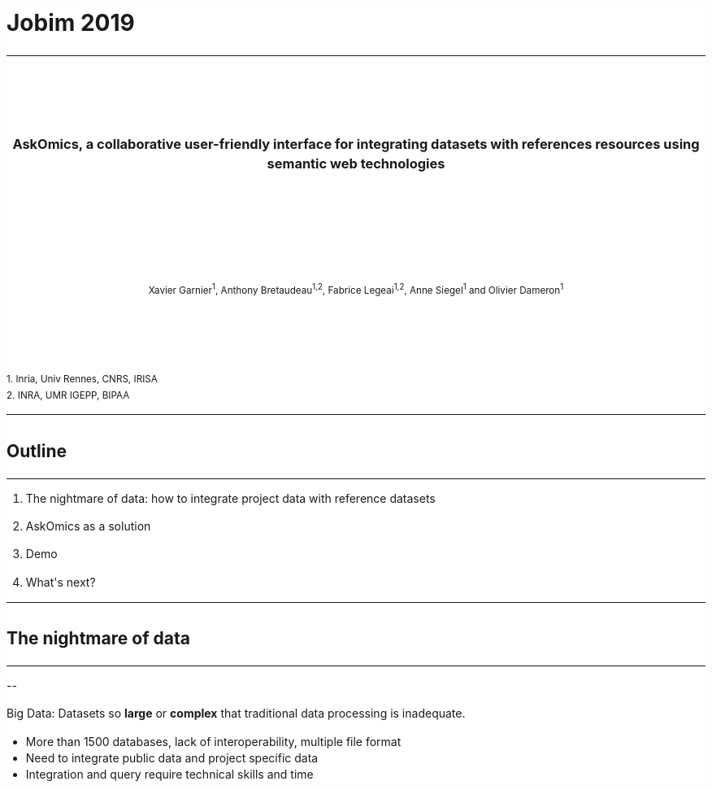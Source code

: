 # Jobim 2019
-------------------------

<br><br><br>
<center>
    <h3>
        AskOmics, a collaborative user-friendly interface for integrating datasets with references resources using semantic web technologies 
    </h3>    
</center>

<br><br><br><br><br>
<center>
<small>
    Xavier Garnier<sup>1</sup>, Anthony Bretaudeau<sup>1,2</sup>, Fabrice Legeai<sup>1,2</sup>, Anne Siegel<sup>1</sup> and Olivier Dameron<sup>1</sup>
</small>
</center>

<br><br><br>



<small>
1. Inria, Univ Rennes, CNRS, IRISA<br/ >
2. INRA, UMR IGEPP, BIPAA<br/ >

</small>

---

## Outline
---------

1. The nightmare of data: how to integrate project data with reference datasets

2. AskOmics as a solution

3. Demo

4. What's next?


---


## The nightmare of data
---------

--

Big Data: Datasets so **large** or **complex** that traditional data processing is inadequate.


- More than 1500 databases, lack of interoperability, multiple file format
- Need to integrate public data and project specific data
- Integration and query require technical skills and time
